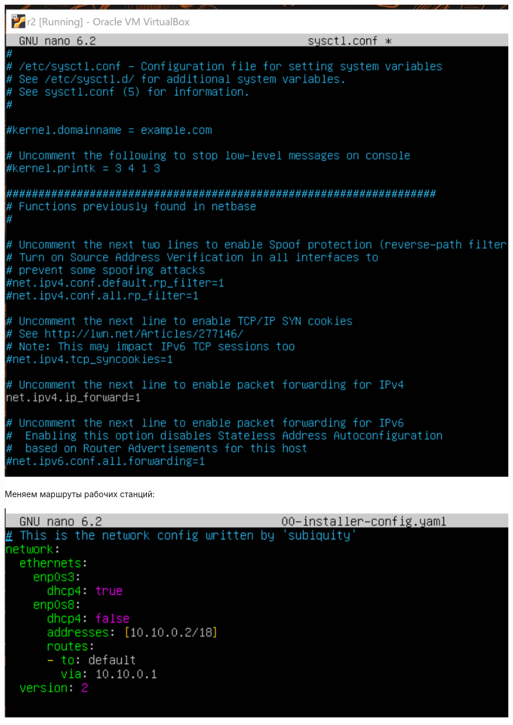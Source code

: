 ![](screenshots/20240409162301.png)

Меняем маршруты рабочих станций:

![](screenshots/20240409174748.png)